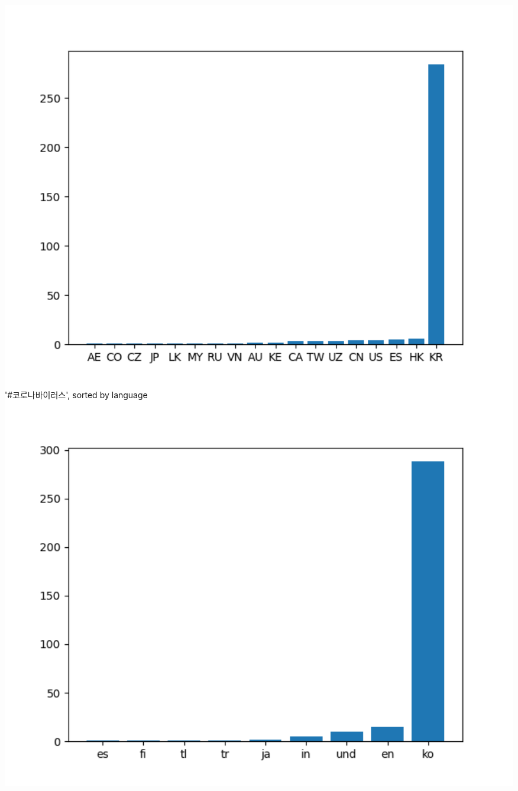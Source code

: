 <img src='코로나바이러스 (country).png' width=100% />
'#코로나바이러스', sorted by language
<img src='코로나바이러스 (lang).png' width=100% />
